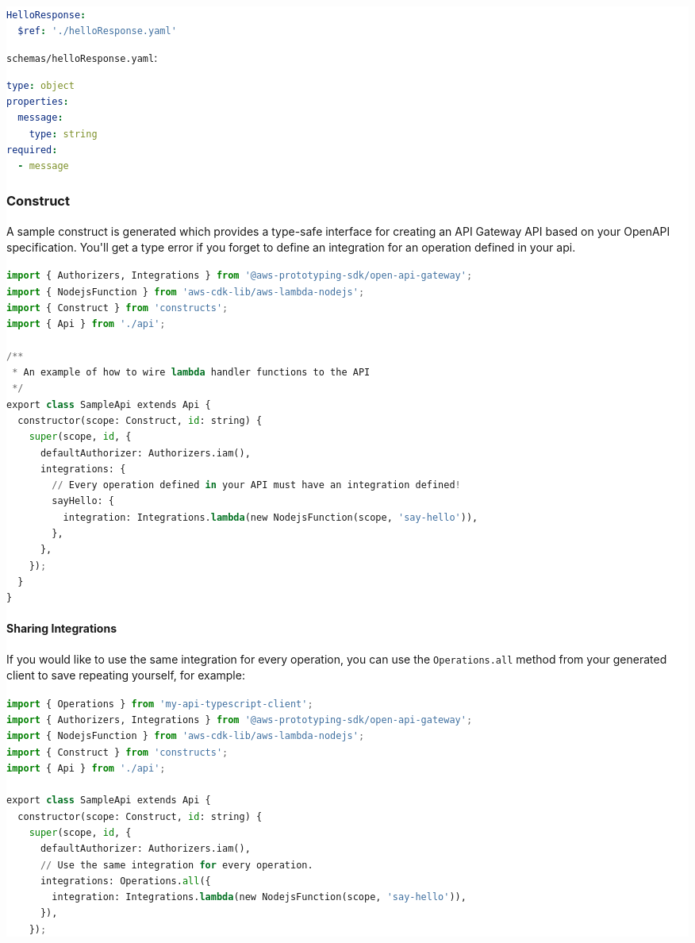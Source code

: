 ```yaml
HelloResponse:
  $ref: './helloResponse.yaml'
```

`schemas/helloResponse.yaml`:

```yaml
type: object
properties:
  message:
    type: string
required:
  - message
```

### Construct

A sample construct is generated which provides a type-safe interface for creating an API Gateway API based on your OpenAPI specification. You'll get a type error if you forget to define an integration for an operation defined in your api.

```python
import { Authorizers, Integrations } from '@aws-prototyping-sdk/open-api-gateway';
import { NodejsFunction } from 'aws-cdk-lib/aws-lambda-nodejs';
import { Construct } from 'constructs';
import { Api } from './api';

/**
 * An example of how to wire lambda handler functions to the API
 */
export class SampleApi extends Api {
  constructor(scope: Construct, id: string) {
    super(scope, id, {
      defaultAuthorizer: Authorizers.iam(),
      integrations: {
        // Every operation defined in your API must have an integration defined!
        sayHello: {
          integration: Integrations.lambda(new NodejsFunction(scope, 'say-hello')),
        },
      },
    });
  }
}
```

#### Sharing Integrations

If you would like to use the same integration for every operation, you can use the `Operations.all` method from your generated client to save repeating yourself, for example:

```python
import { Operations } from 'my-api-typescript-client';
import { Authorizers, Integrations } from '@aws-prototyping-sdk/open-api-gateway';
import { NodejsFunction } from 'aws-cdk-lib/aws-lambda-nodejs';
import { Construct } from 'constructs';
import { Api } from './api';

export class SampleApi extends Api {
  constructor(scope: Construct, id: string) {
    super(scope, id, {
      defaultAuthorizer: Authorizers.iam(),
      // Use the same integration for every operation.
      integrations: Operations.all({
        integration: Integrations.lambda(new NodejsFunction(scope, 'say-hello')),
      }),
    });
```
